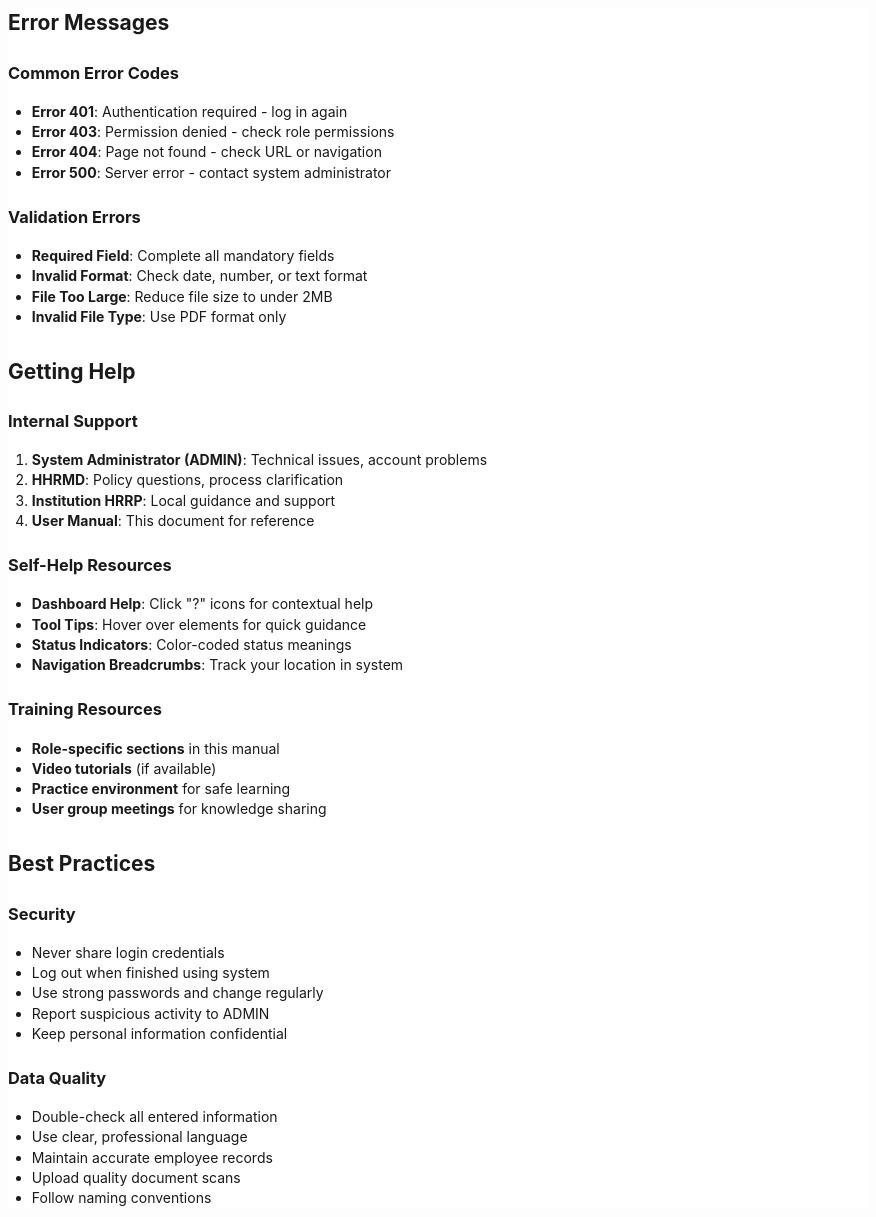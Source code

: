 ## Error Messages

### **Common Error Codes**
- **Error 401**: Authentication required - log in again
- **Error 403**: Permission denied - check role permissions
- **Error 404**: Page not found - check URL or navigation
- **Error 500**: Server error - contact system administrator

### **Validation Errors**
- **Required Field**: Complete all mandatory fields
- **Invalid Format**: Check date, number, or text format
- **File Too Large**: Reduce file size to under 2MB
- **Invalid File Type**: Use PDF format only

## Getting Help

### **Internal Support**
1. **System Administrator (ADMIN)**: Technical issues, account problems
2. **HHRMD**: Policy questions, process clarification
3. **Institution HRRP**: Local guidance and support
4. **User Manual**: This document for reference

### **Self-Help Resources**
- **Dashboard Help**: Click "?" icons for contextual help
- **Tool Tips**: Hover over elements for quick guidance
- **Status Indicators**: Color-coded status meanings
- **Navigation Breadcrumbs**: Track your location in system

### **Training Resources**
- **Role-specific sections** in this manual
- **Video tutorials** (if available)
- **Practice environment** for safe learning
- **User group meetings** for knowledge sharing

## Best Practices

### **Security**
- Never share login credentials
- Log out when finished using system
- Use strong passwords and change regularly
- Report suspicious activity to ADMIN
- Keep personal information confidential

### **Data Quality**
- Double-check all entered information
- Use clear, professional language
- Maintain accurate employee records
- Upload quality document scans
- Follow naming conventions
